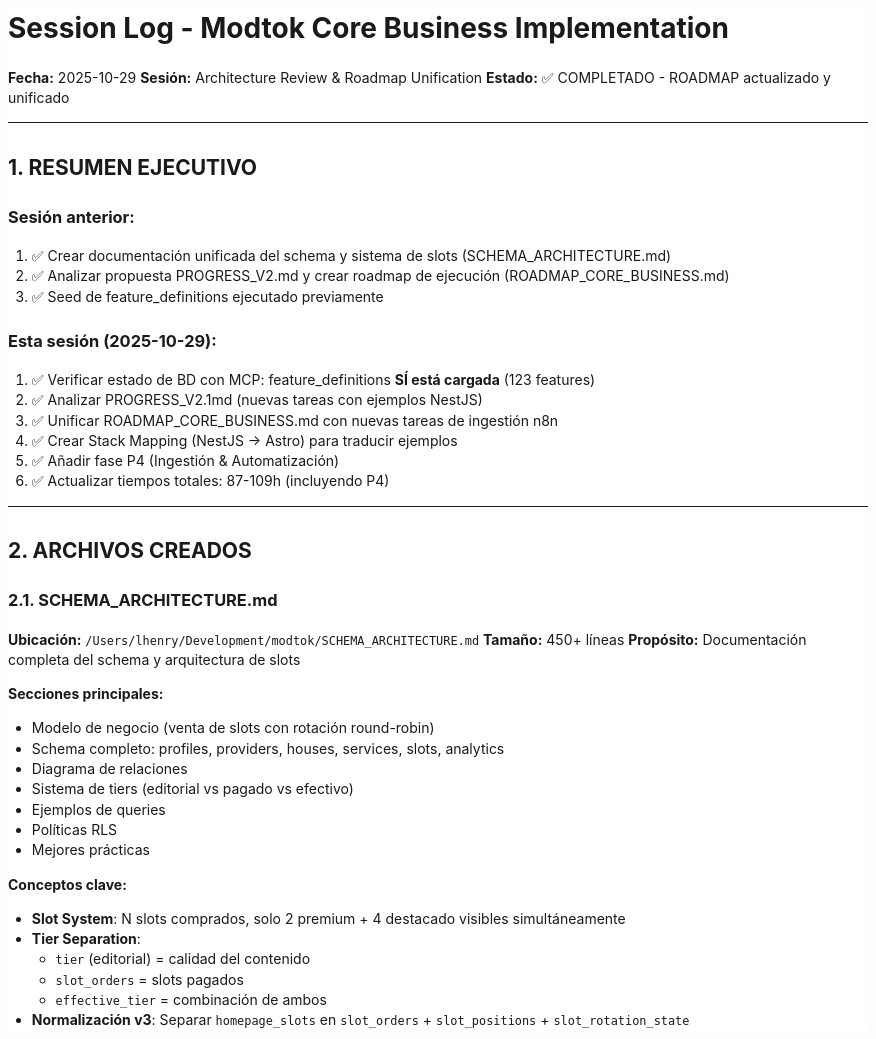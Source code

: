 # Session Log - Modtok Core Business Implementation

**Fecha:** 2025-10-29
**Sesión:** Architecture Review & Roadmap Unification
**Estado:** ✅ COMPLETADO - ROADMAP actualizado y unificado

---

## 1. RESUMEN EJECUTIVO

### Sesión anterior:
1. ✅ Crear documentación unificada del schema y sistema de slots (SCHEMA_ARCHITECTURE.md)
2. ✅ Analizar propuesta PROGRESS_V2.md y crear roadmap de ejecución (ROADMAP_CORE_BUSINESS.md)
3. ✅ Seed de feature_definitions ejecutado previamente

### Esta sesión (2025-10-29):
1. ✅ Verificar estado de BD con MCP: feature_definitions **SÍ está cargada** (123 features)
2. ✅ Analizar PROGRESS_V2.1md (nuevas tareas con ejemplos NestJS)
3. ✅ Unificar ROADMAP_CORE_BUSINESS.md con nuevas tareas de ingestión n8n
4. ✅ Crear Stack Mapping (NestJS → Astro) para traducir ejemplos
5. ✅ Añadir fase P4 (Ingestión & Automatización)
6. ✅ Actualizar tiempos totales: 87-109h (incluyendo P4)

---

## 2. ARCHIVOS CREADOS

### 2.1. SCHEMA_ARCHITECTURE.md
**Ubicación:** `/Users/lhenry/Development/modtok/SCHEMA_ARCHITECTURE.md`
**Tamaño:** 450+ líneas
**Propósito:** Documentación completa del schema y arquitectura de slots

**Secciones principales:**
- Modelo de negocio (venta de slots con rotación round-robin)
- Schema completo: profiles, providers, houses, services, slots, analytics
- Diagrama de relaciones
- Sistema de tiers (editorial vs pagado vs efectivo)
- Ejemplos de queries
- Políticas RLS
- Mejores prácticas

**Conceptos clave:**
- **Slot System**: N slots comprados, solo 2 premium + 4 destacado visibles simultáneamente
- **Tier Separation**:
  - `tier` (editorial) = calidad del contenido
  - `slot_orders` = slots pagados
  - `effective_tier` = combinación de ambos
- **Normalización v3**: Separar `homepage_slots` en `slot_orders` + `slot_positions` + `slot_rotation_state`

